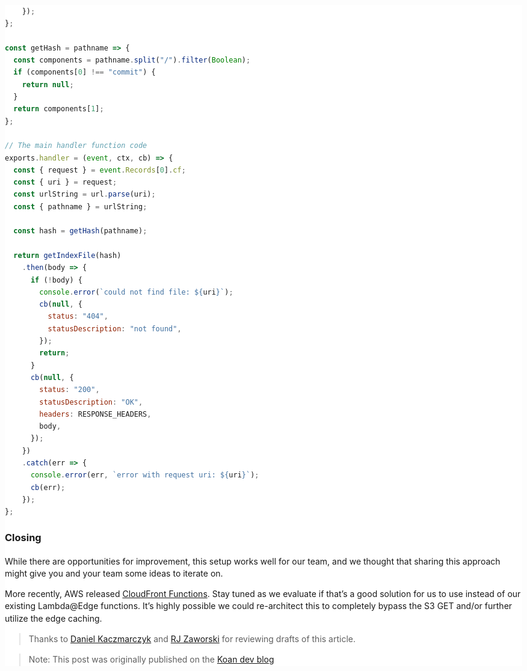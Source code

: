 ```javascript
    });
};

const getHash = pathname => {
  const components = pathname.split("/").filter(Boolean);
  if (components[0] !== "commit") {
    return null;
  }
  return components[1];
};

// The main handler function code
exports.handler = (event, ctx, cb) => {
  const { request } = event.Records[0].cf;
  const { uri } = request;
  const urlString = url.parse(uri);
  const { pathname } = urlString;

  const hash = getHash(pathname);

  return getIndexFile(hash)
    .then(body => {
      if (!body) {
        console.error(`could not find file: ${uri}`);
        cb(null, {
          status: "404",
          statusDescription: "not found",
        });
        return;
      }
      cb(null, {
        status: "200",
        statusDescription: "OK",
        headers: RESPONSE_HEADERS,
        body,
      });
    })
    .catch(err => {
      console.error(err, `error with request uri: ${uri}`);
      cb(err);
    });
};
```

### Closing

While there are opportunities for improvement, this setup works well for our team, and we thought that sharing this approach might give you and your team some ideas to iterate on.

More recently, AWS released [CloudFront Functions](https://aws.amazon.com/blogs/aws/introducing-cloudfront-functions-run-your-code-at-the-edge-with-low-latency-at-any-scale/). Stay tuned as we evaluate if that’s a good solution for us to use instead of our existing Lambda@Edge functions. It’s highly possible we could re-architect this to completely bypass the S3 GET and/or further utilize the edge caching.

> Thanks to [Daniel Kaczmarczyk](https://dev.to/danielkaczmarczyk) and [RJ Zaworski](https://dev.to/rjz) for reviewing drafts of this article.

> Note: This post was originally published on the [Koan dev blog](https://medium.com/developing-koan/routing-on-the-edge-913eb00da742)

